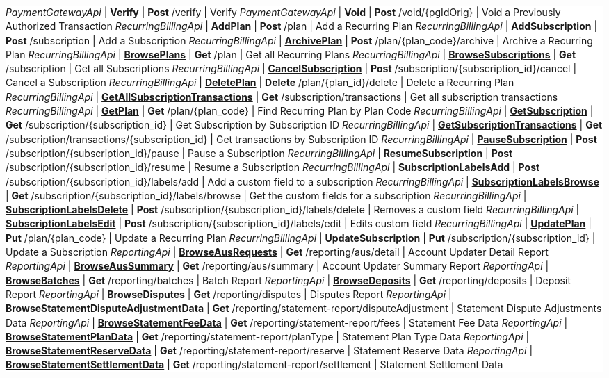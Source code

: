 *PaymentGatewayApi* | [**Verify**](docs/PaymentGatewayApi.md#verify) | **Post** /verify | Verify
*PaymentGatewayApi* | [**Void**](docs/PaymentGatewayApi.md#void) | **Post** /void/{pgIdOrig} | Void a Previously Authorized Transaction
*RecurringBillingApi* | [**AddPlan**](docs/RecurringBillingApi.md#addplan) | **Post** /plan | Add a Recurring Plan
*RecurringBillingApi* | [**AddSubscription**](docs/RecurringBillingApi.md#addsubscription) | **Post** /subscription | Add a Subscription
*RecurringBillingApi* | [**ArchivePlan**](docs/RecurringBillingApi.md#archiveplan) | **Post** /plan/{plan_code}/archive | Archive a Recurring Plan
*RecurringBillingApi* | [**BrowsePlans**](docs/RecurringBillingApi.md#browseplans) | **Get** /plan | Get all Recurring Plans
*RecurringBillingApi* | [**BrowseSubscriptions**](docs/RecurringBillingApi.md#browsesubscriptions) | **Get** /subscription | Get all Subscriptions
*RecurringBillingApi* | [**CancelSubscription**](docs/RecurringBillingApi.md#cancelsubscription) | **Post** /subscription/{subscription_id}/cancel | Cancel a Subscription
*RecurringBillingApi* | [**DeletePlan**](docs/RecurringBillingApi.md#deleteplan) | **Delete** /plan/{plan_id}/delete | Delete a Recurring Plan
*RecurringBillingApi* | [**GetAllSubscriptionTransactions**](docs/RecurringBillingApi.md#getallsubscriptiontransactions) | **Get** /subscription/transactions | Get all subscription transactions
*RecurringBillingApi* | [**GetPlan**](docs/RecurringBillingApi.md#getplan) | **Get** /plan/{plan_code} | Find Recurring Plan by Plan Code
*RecurringBillingApi* | [**GetSubscription**](docs/RecurringBillingApi.md#getsubscription) | **Get** /subscription/{subscription_id} | Get Subscription by Subscription ID
*RecurringBillingApi* | [**GetSubscriptionTransactions**](docs/RecurringBillingApi.md#getsubscriptiontransactions) | **Get** /subscription/transactions/{subscription_id} | Get transactions by Subscription ID
*RecurringBillingApi* | [**PauseSubscription**](docs/RecurringBillingApi.md#pausesubscription) | **Post** /subscription/{subscription_id}/pause | Pause a Subscription
*RecurringBillingApi* | [**ResumeSubscription**](docs/RecurringBillingApi.md#resumesubscription) | **Post** /subscription/{subscription_id}/resume | Resume a Subscription
*RecurringBillingApi* | [**SubscriptionLabelsAdd**](docs/RecurringBillingApi.md#subscriptionlabelsadd) | **Post** /subscription/{subscription_id}/labels/add | Add a custom field to a subscription
*RecurringBillingApi* | [**SubscriptionLabelsBrowse**](docs/RecurringBillingApi.md#subscriptionlabelsbrowse) | **Get** /subscription/{subscription_id}/labels/browse | Get the custom fields for a subscription
*RecurringBillingApi* | [**SubscriptionLabelsDelete**](docs/RecurringBillingApi.md#subscriptionlabelsdelete) | **Post** /subscription/{subscription_id}/labels/delete | Removes a custom field
*RecurringBillingApi* | [**SubscriptionLabelsEdit**](docs/RecurringBillingApi.md#subscriptionlabelsedit) | **Post** /subscription/{subscription_id}/labels/edit | Edits custom field
*RecurringBillingApi* | [**UpdatePlan**](docs/RecurringBillingApi.md#updateplan) | **Put** /plan/{plan_code} | Update a Recurring Plan
*RecurringBillingApi* | [**UpdateSubscription**](docs/RecurringBillingApi.md#updatesubscription) | **Put** /subscription/{subscription_id} | Update a Subscription
*ReportingApi* | [**BrowseAusRequests**](docs/ReportingApi.md#browseausrequests) | **Get** /reporting/aus/detail | Account Updater Detail Report
*ReportingApi* | [**BrowseAusSummary**](docs/ReportingApi.md#browseaussummary) | **Get** /reporting/aus/summary | Account Updater Summary Report
*ReportingApi* | [**BrowseBatches**](docs/ReportingApi.md#browsebatches) | **Get** /reporting/batches | Batch Report
*ReportingApi* | [**BrowseDeposits**](docs/ReportingApi.md#browsedeposits) | **Get** /reporting/deposits | Deposit Report
*ReportingApi* | [**BrowseDisputes**](docs/ReportingApi.md#browsedisputes) | **Get** /reporting/disputes | Disputes Report
*ReportingApi* | [**BrowseStatementDisputeAdjustmentData**](docs/ReportingApi.md#browsestatementdisputeadjustmentdata) | **Get** /reporting/statement-report/disputeAdjustment | Statement Dispute Adjustments Data
*ReportingApi* | [**BrowseStatementFeeData**](docs/ReportingApi.md#browsestatementfeedata) | **Get** /reporting/statement-report/fees | Statement Fee Data
*ReportingApi* | [**BrowseStatementPlanData**](docs/ReportingApi.md#browsestatementplandata) | **Get** /reporting/statement-report/planType | Statement Plan Type Data
*ReportingApi* | [**BrowseStatementReserveData**](docs/ReportingApi.md#browsestatementreservedata) | **Get** /reporting/statement-report/reserve | Statement Reserve Data
*ReportingApi* | [**BrowseStatementSettlementData**](docs/ReportingApi.md#browsestatementsettlementdata) | **Get** /reporting/statement-report/settlement | Statement Settlement Data